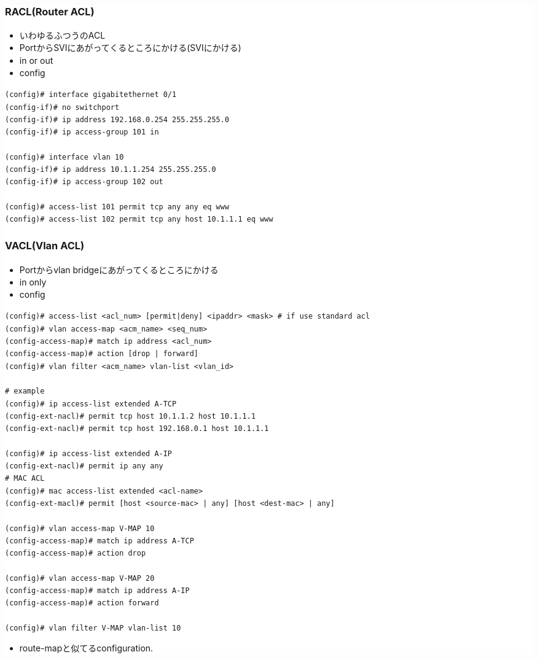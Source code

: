 ### RACL(Router ACL)
- いわゆるふつうのACL
- PortからSVIにあがってくるところにかける(SVIにかける)
- in or out
- config
```
(config)# interface gigabitethernet 0/1
(config-if)# no switchport
(config-if)# ip address 192.168.0.254 255.255.255.0
(config-if)# ip access-group 101 in

(config)# interface vlan 10
(config-if)# ip address 10.1.1.254 255.255.255.0
(config-if)# ip access-group 102 out

(config)# access-list 101 permit tcp any any eq www
(config)# access-list 102 permit tcp any host 10.1.1.1 eq www
```

### VACL(Vlan ACL)
- Portからvlan bridgeにあがってくるところにかける
- in only
- config
```
(config)# access-list <acl_num> [permit|deny] <ipaddr> <mask> # if use standard acl
(config)# vlan access-map <acm_name> <seq_num>
(config-access-map)# match ip address <acl_num>
(config-access-map)# action [drop | forward]
(config)# vlan filter <acm_name> vlan-list <vlan_id>

# example
(config)# ip access-list extended A-TCP
(config-ext-nacl)# permit tcp host 10.1.1.2 host 10.1.1.1
(config-ext-nacl)# permit tcp host 192.168.0.1 host 10.1.1.1

(config)# ip access-list extended A-IP
(config-ext-nacl)# permit ip any any
# MAC ACL
(config)# mac access-list extended <acl-name>
(config-ext-macl)# permit [host <source-mac> | any] [host <dest-mac> | any]

(config)# vlan access-map V-MAP 10
(config-access-map)# match ip address A-TCP
(config-access-map)# action drop

(config)# vlan access-map V-MAP 20
(config-access-map)# match ip address A-IP
(config-access-map)# action forward

(config)# vlan filter V-MAP vlan-list 10
```
- route-mapと似てるconfiguration.
